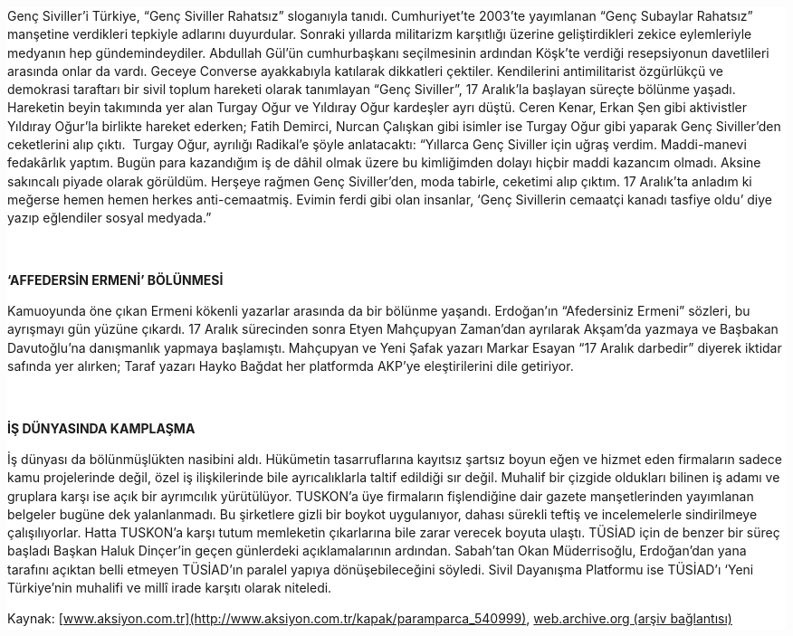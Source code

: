   Genç Siviller’i Türkiye, “Genç Siviller Rahatsız” sloganıyla tanıdı. Cumhuriyet’te 2003’te yayımlanan “Genç Subaylar Rahatsız” manşetine verdikleri tepkiyle adlarını duyurdular. Sonraki yıllarda militarizm karşıtlığı üzerine geliştirdikleri zekice eylemleriyle medyanın hep gündemindeydiler. Abdullah Gül’ün cumhurbaşkanı seçilmesinin ardından Köşk’te verdiği resepsiyonun davetlileri arasında onlar da vardı. Geceye Converse ayakkabıyla katılarak dikkatleri çektiler. Kendilerini antimilitarist özgürlükçü ve demokrasi taraftarı bir sivil toplum hareketi olarak tanımlayan “Genç Siviller”, 17 Aralık’la başlayan süreçte bölünme yaşadı. Hareketin beyin takımında yer alan Turgay Oğur ve Yıldıray Oğur kardeşler ayrı düştü. Ceren Kenar, Erkan Şen gibi aktivistler Yıldıray Oğur’la birlikte hareket ederken; Fatih Demirci, Nurcan Çalışkan gibi isimler ise Turgay Oğur gibi yaparak Genç Siviller’den ceketlerini alıp çıktı.  Turgay Oğur, ayrılığı Radikal’e şöyle anlatacaktı: “Yıllarca Genç Siviller için uğraş verdim. Maddi-manevi fedakârlık yaptım. Bugün para kazandığım iş de dâhil olmak üzere bu kimliğimden dolayı hiçbir maddi kazancım olmadı. Aksine sakıncalı piyade olarak görüldüm. Herşeye rağmen Genç Siviller’den, moda tabirle, ceketimi alıp çıktım. 17 Aralık’ta anladım ki meğerse hemen hemen herkes anti-cemaatmiş. Evimin ferdi gibi olan insanlar, ‘Genç Sivillerin cemaatçi kanadı tasfiye oldu’ diye yazıp eğlendiler sosyal medyada.”
 </p>
 <p>
  <img alt="" src="http://web.archive.org/web/20150824194925im_/http://medya.aksiyon.com.tr//aksiyon/2015/01/06/552073.jpg "/>
 </p>
 <p>
  <strong>
   ‘AFFEDERSİN ERMENİ’ BÖLÜNMESİ
  </strong>
 </p>
 <p>
  Kamuoyunda öne çıkan Ermeni kökenli yazarlar arasında da bir bölünme yaşandı. Erdoğan’ın “Afedersiniz Ermeni” sözleri, bu ayrışmayı gün yüzüne çıkardı. 17 Aralık sürecinden sonra Etyen Mahçupyan Zaman’dan ayrılarak Akşam’da yazmaya ve Başbakan Davutoğlu’na danışmanlık yapmaya başlamıştı. Mahçupyan ve Yeni Şafak yazarı Markar Esayan “17 Aralık darbedir” diyerek iktidar safında yer alırken; Taraf yazarı Hayko Bağdat her platformda AKP’ye eleştirilerini dile getiriyor.
 </p>
 <p>
  <img alt="" src="http://web.archive.org/web/20150824194925im_/http://medya.aksiyon.com.tr//aksiyon/2015/01/06/552075.jpg "/>
 </p>
 <p>
  <strong>
   İŞ DÜNYASINDA KAMPLAŞMA
  </strong>
 </p>
 <p>
  İş dünyası da bölünmüşlükten nasibini aldı. Hükümetin tasarruflarına kayıtsız şartsız boyun eğen ve hizmet eden firmaların sadece kamu projelerinde değil, özel iş ilişkilerinde bile ayrıcalıklarla taltif edildiği sır değil. Muhalif bir çizgide oldukları bilinen iş adamı ve gruplara karşı ise açık bir ayrımcılık yürütülüyor. TUSKON’a üye firmaların fişlendiğine dair gazete manşetlerinden yayımlanan belgeler bugüne dek yalanlanmadı. Bu şirketlere gizli bir boykot uygulanıyor, dahası sürekli teftiş ve incelemelerle sindirilmeye çalışılıyorlar. Hatta TUSKON’a karşı tutum memleketin çıkarlarına bile zarar verecek boyuta ulaştı. TÜSİAD için de benzer bir süreç başladı Başkan Haluk Dinçer’in geçen günlerdeki açıklamalarının ardından. Sabah’tan Okan Müderrisoğlu, Erdoğan’dan yana tarafını açıktan belli etmeyen TÜSİAD’ın paralel yapıya dönüşebileceğini söyledi. Sivil Dayanışma Platformu ise TÜSİAD’ı ‘Yeni Türkiye’nin muhalifi ve millî irade karşıtı olarak niteledi.
 </p>
</div>


Kaynak: [www.aksiyon.com.tr](http://www.aksiyon.com.tr/kapak/paramparca_540999), [web.archive.org (arşiv bağlantısı)](http://web.archive.org/web/20150824194925/http://www.aksiyon.com.tr/kapak/paramparca_540999)
